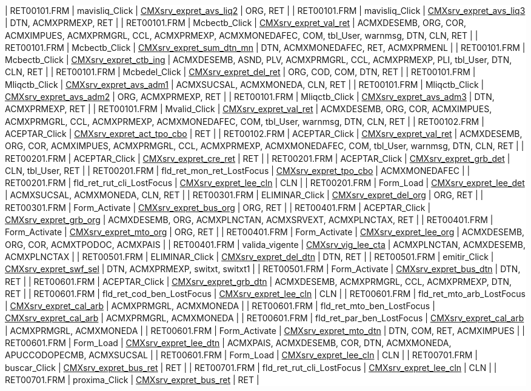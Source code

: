 | RET00101.FRM | mavisliq_Click | [CMXsrv_expret_avs_liq2](#cmxsrv_expret_avs_liq2) | ORG, RET |
| RET00101.FRM | mavisliq_Click | [CMXsrv_expret_avs_liq3](#cmxsrv_expret_avs_liq3) | DTN, ACMXPRMEXP, RET |
| RET00101.FRM | Mcbectb_Click | [CMXsrv_expret_val_ret](#cmxsrv_expret_val_ret) | ACMXDESEMB, ORG, COR, ACMXIMPUES, ACMXPRMGRL, CCL, ACMXPRMEXP, ACMXMONEDAFEC, COM, tbl_User, warnmsg, DTN, CLN, RET |
| RET00101.FRM | Mcbectb_Click | [CMXsrv_expret_sum_dtn_mn](#cmxsrv_expret_sum_dtn_mn) | DTN, ACMXMONEDAFEC, RET, ACMXPRMENL |
| RET00101.FRM | Mcbectb_Click | [CMXsrv_expret_ctb_ing](#cmxsrv_expret_ctb_ing) | ACMXDESEMB, ASND, PLV, ACMXPRMGRL, CCL, ACMXPRMEXP, PLI, tbl_User, DTN, CLN, RET |
| RET00101.FRM | Mcbedel_Click | [CMXsrv_expret_del_ret](#cmxsrv_expret_del_ret) | ORG, COD, COM, DTN, RET |
| RET00101.FRM | Mliqctb_Click | [CMXsrv_expret_avs_adm1](#cmxsrv_expret_avs_adm1) | ACMXSUCSAL, ACMXMONEDA, CLN, RET |
| RET00101.FRM | Mliqctb_Click | [CMXsrv_expret_avs_adm2](#cmxsrv_expret_avs_adm2) | ORG, ACMXPRMEXP, RET |
| RET00101.FRM | Mliqctb_Click | [CMXsrv_expret_avs_adm3](#cmxsrv_expret_avs_adm3) | DTN, ACMXPRMEXP, RET |
| RET00101.FRM | Mvalid_Click | [CMXsrv_expret_val_ret](#cmxsrv_expret_val_ret) | ACMXDESEMB, ORG, COR, ACMXIMPUES, ACMXPRMGRL, CCL, ACMXPRMEXP, ACMXMONEDAFEC, COM, tbl_User, warnmsg, DTN, CLN, RET |
| RET00102.FRM | ACEPTAR_Click | [CMXsrv_expret_act_tpo_cbo](#cmxsrv_expret_act_tpo_cbo) | RET |
| RET00102.FRM | ACEPTAR_Click | [CMXsrv_expret_val_ret](#cmxsrv_expret_val_ret) | ACMXDESEMB, ORG, COR, ACMXIMPUES, ACMXPRMGRL, CCL, ACMXPRMEXP, ACMXMONEDAFEC, COM, tbl_User, warnmsg, DTN, CLN, RET |
| RET00201.FRM | ACEPTAR_Click | [CMXsrv_expret_cre_ret](#cmxsrv_expret_cre_ret) | RET |
| RET00201.FRM | ACEPTAR_Click | [CMXsrv_expret_grb_det](#cmxsrv_expret_grb_det) | CLN, tbl_User, RET |
| RET00201.FRM | fld_ret_mon_ret_LostFocus | [CMXsrv_expret_tpo_cbo](#cmxsrv_expret_tpo_cbo) | ACMXMONEDAFEC |
| RET00201.FRM | fld_ret_rut_cli_LostFocus | [CMXsrv_expret_lee_cln](#cmxsrv_expret_lee_cln) | CLN |
| RET00201.FRM | Form_Load | [CMXsrv_expret_lee_det](#cmxsrv_expret_lee_det) | ACMXSUCSAL, ACMXMONEDA, CLN, RET |
| RET00301.FRM | ELIMINAR_Click | [CMXsrv_expret_del_org](#cmxsrv_expret_del_org) | ORG, RET |
| RET00301.FRM | Form_Activate | [CMXsrv_expret_bus_org](#cmxsrv_expret_bus_org) | ORG, RET |
| RET00401.FRM | ACEPTAR_Click | [CMXsrv_expret_grb_org](#cmxsrv_expret_grb_org) | ACMXDESEMB, ORG, ACMXPLNCTAN, ACMXSRVEXT, ACMXPLNCTAX, RET |
| RET00401.FRM | Form_Activate | [CMXsrv_expret_mto_org](#cmxsrv_expret_mto_org) | ORG, RET |
| RET00401.FRM | Form_Activate | [CMXsrv_expret_lee_org](#cmxsrv_expret_lee_org) | ACMXDESEMB, ORG, COR, ACMXTPODOC, ACMXPAIS |
| RET00401.FRM | valida_vigente | [CMXsrv_vig_lee_cta](#cmxsrv_vig_lee_cta) | ACMXPLNCTAN, ACMXDESEMB, ACMXPLNCTAX |
| RET00501.FRM | ELIMINAR_Click | [CMXsrv_expret_del_dtn](#cmxsrv_expret_del_dtn) | DTN, RET |
| RET00501.FRM | emitir_Click | [CMXsrv_expret_swf_sel](#cmxsrv_expret_swf_sel) | DTN, ACMXPRMEXP, switxt, switxt1 |
| RET00501.FRM | Form_Activate | [CMXsrv_expret_bus_dtn](#cmxsrv_expret_bus_dtn) | DTN, RET |
| RET00601.FRM | ACEPTAR_Click | [CMXsrv_expret_grb_dtn](#cmxsrv_expret_grb_dtn) | ACMXDESEMB, ACMXPRMGRL, CCL, ACMXPRMEXP, DTN, RET |
| RET00601.FRM | fld_ret_cod_ben_LostFocus | [CMXsrv_expret_lee_cln](#cmxsrv_expret_lee_cln) | CLN |
| RET00601.FRM | fld_ret_mto_arb_LostFocus | [CMXsrv_expret_cal_arb](#cmxsrv_expret_cal_arb) | ACMXPRMGRL, ACMXMONEDA |
| RET00601.FRM | fld_ret_mto_ben_LostFocus | [CMXsrv_expret_cal_arb](#cmxsrv_expret_cal_arb) | ACMXPRMGRL, ACMXMONEDA |
| RET00601.FRM | fld_ret_par_ben_LostFocus | [CMXsrv_expret_cal_arb](#cmxsrv_expret_cal_arb) | ACMXPRMGRL, ACMXMONEDA |
| RET00601.FRM | Form_Activate | [CMXsrv_expret_mto_dtn](#cmxsrv_expret_mto_dtn) | DTN, COM, RET, ACMXIMPUES |
| RET00601.FRM | Form_Load | [CMXsrv_expret_lee_dtn](#cmxsrv_expret_lee_dtn) | ACMXPAIS, ACMXDESEMB, COR, DTN, ACMXMONEDA, APUCCODOPECMB, ACMXSUCSAL |
| RET00601.FRM | Form_Load | [CMXsrv_expret_lee_cln](#cmxsrv_expret_lee_cln) | CLN |
| RET00701.FRM | buscar_Click | [CMXsrv_expret_bus_ret](#cmxsrv_expret_bus_ret) | RET |
| RET00701.FRM | fld_ret_rut_cli_LostFocus | [CMXsrv_expret_lee_cln](#cmxsrv_expret_lee_cln) | CLN |
| RET00701.FRM | proxima_Click | [CMXsrv_expret_bus_ret](#cmxsrv_expret_bus_ret) | RET |